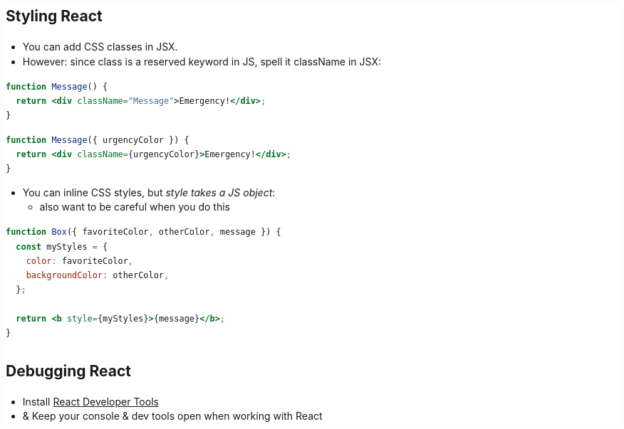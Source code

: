 ## Styling React

- You can add CSS classes in JSX.
- However: since class is a reserved keyword in JS, spell it className in JSX:
```jsx
function Message() {
  return <div className="Message">Emergency!</div>;
}
```

```jsx
function Message({ urgencyColor }) {
  return <div className={urgencyColor}>Emergency!</div>;
}
```

- You can inline CSS styles, but *style takes a JS object*:
	- also want to be careful when you do this
```jsx
function Box({ favoriteColor, otherColor, message }) {
  const myStyles = {
    color: favoriteColor,
    backgroundColor: otherColor,
  };

  return <b style={myStyles}>{message}</b>;
}
```


## Debugging React

- Install [React Developer Tools](https://chrome.google.com/webstore/detail/react-developer-tools/fmkadmapgofadopljbjfkapdkoienihi)
- & Keep your console & dev tools open when working with React

